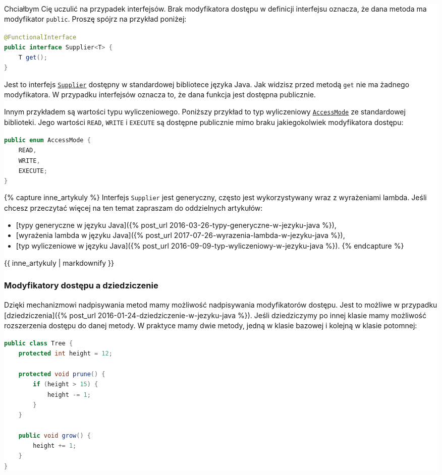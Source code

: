 Chciałbym Cię uczulić na przypadek interfejsów. Brak modyfikatora dostępu w definicji interfejsu oznacza, że dana metoda ma modyfikator `public`. Proszę spójrz na przykład poniżej:

```java
@FunctionalInterface
public interface Supplier<T> {
    T get();
}
```

Jest to interfejs [`Supplier`](https://docs.oracle.com/javase/9/docs/api/java/util/function/Supplier.html) dostępny w standardowej bibliotece języka Java. Jak widzisz przed metodą `get` nie ma żadnego modyfikatora. W przypadku interfejsów oznacza to, że dana funkcja jest dostępna publicznie.

Innym przykładem są wartości typu wyliczeniowego. Poniższy przykład to typ wyliczeniowy [`AccessMode`](https://docs.oracle.com/javase/9/docs/api/java/nio/file/AccessMode.html) ze standardowej biblioteki. Jego wartości `READ`, `WRITE` i `EXECUTE` są dostępne publicznie mimo braku jakiegokolwiek modyfikatora dostępu:

```java
public enum AccessMode {
    READ,
    WRITE,
    EXECUTE;
}
```
{% capture inne_artykuly %}
Interfejs `Supplier` jest generyczny, często jest wykorzystywany wraz z wyrażeniami lambda. Jeśli chcesz przeczytać więcej na ten temat zapraszam do oddzielnych artykułów:

- [typy generyczne w języku Java]({% post_url 2016-03-26-typy-generyczne-w-jezyku-java %}),
- [wyrażenia lambda w języku Java]({% post_url 2017-07-26-wyrazenia-lambda-w-jezyku-java %}),
- [typ wyliczeniowe w języku Java]({% post_url 2016-09-09-typ-wyliczeniowy-w-jezyku-java %}).
{% endcapture %}

<div class="notice--info">
  {{ inne_artykuly | markdownify }}
</div>

### Modyfikatory dostępu a dziedziczenie

Dzięki mechanizmowi nadpisywania metod mamy możliwość nadpisywania modyfikatorów dostępu. Jest to możliwe w przypadku [dziedziczenia]({% post_url 2016-01-24-dziedziczenie-w-jezyku-java %}). Jeśli dziedziczymy po innej klasie mamy możliwość rozszerzenia dostępu do danej metody. W praktyce mamy dwie metody, jedną w klasie bazowej i kolejną w klasie potomnej:

```java
public class Tree {
    protected int height = 12;

    protected void prune() {
        if (height > 15) {
            height -= 1;
        }
    }

    public void grow() {
        height += 1;
    }
}
```
